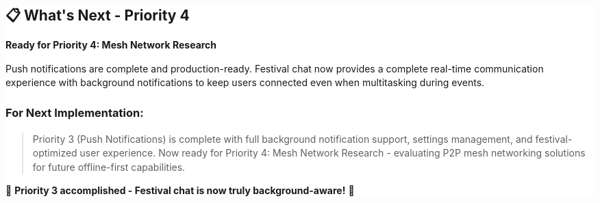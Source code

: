 
## 📋 **What's Next - Priority 4**

**Ready for Priority 4: Mesh Network Research**

Push notifications are complete and production-ready. Festival chat now provides a complete real-time communication experience with background notifications to keep users connected even when multitasking during events.

### **For Next Implementation:**
> Priority 3 (Push Notifications) is complete with full background notification support, settings management, and festival-optimized user experience. Now ready for Priority 4: Mesh Network Research - evaluating P2P mesh networking solutions for future offline-first capabilities.

🎪 **Priority 3 accomplished - Festival chat is now truly background-aware!** 🔔
